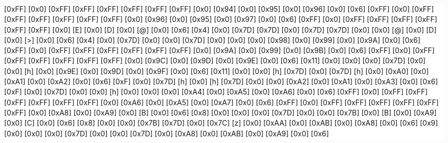 [0xFF]  [0x0]   [0xFF]  [0xFF]
[0xFF]  [0xFF]  [0xFF]  [0xFF]
[0x0]   [0x94]  [0x0]   [0x95]
[0x0]   [0x96]  [0x0]   [0x6]
[0xFF]  [0x0]   [0xFF]  [0xFF]
[0xFF]  [0xFF]  [0xFF]  [0xFF]
[0x0]   [0x96]  [0x0]   [0x95]
[0x0]   [0x97]  [0x0]   [0x6]
[0xFF]  [0x0]   [0xFF]  [0xFF]
[0xFF]  [0xFF]  [0xFF]  [0xFF]
[0x0]   [E]     [0x0]   [D]
[0x0]   [@]     [0x0]   [0x6]
[0x4]   [0x0]   [0x7D]  [0x7D]
[0x0]   [0x7D]  [0x7D]  [0x0]
[0x0]   [@]     [0x0]   [D]
[0x0]   [>]     [0x0]   [0x6]
[0x4]   [0x0]   [0x7D]  [0x0]
[0x0]   [0x7D]  [0x0]   [0x0]
[0x0]   [0x98]  [0x0]   [0x99]
[0x0]   [0x9A]  [0x0]   [0x6]
[0xFF]  [0x0]   [0xFF]  [0xFF]
[0xFF]  [0xFF]  [0xFF]  [0xFF]
[0x0]   [0x9A]  [0x0]   [0x99]
[0x0]   [0x9B]  [0x0]   [0x6]
[0xFF]  [0x0]   [0xFF]  [0xFF]
[0xFF]  [0xFF]  [0xFF]  [0xFF]
[0x0]   [0x9C]  [0x0]   [0x9D]
[0x0]   [0x9E]  [0x0]   [0x6]
[0x11]  [0x0]   [0x0]   [0x0]
[0x7D]  [0x0]   [0x0]   [h]
[0x0]   [0x9E]  [0x0]   [0x9D]
[0x0]   [0x9F]  [0x0]   [0x6]
[0x11]  [0x0]   [0x0]   [h]
[0x7D]  [0x0]   [0x7D]  [h]
[0x0]   [0xA0]  [0x0]   [0xA1]
[0x0]   [0xA2]  [0x0]   [0x6]
[0xF]   [0x0]   [0x7D]  [h]
[0x0]   [h]     [0x7D]  [0x0]
[0x0]   [0xA2]  [0x0]   [0xA1]
[0x0]   [0xA3]  [0x0]   [0x6]
[0xF]   [0x0]   [0x7D]  [0x0]
[0x0]   [h]     [0x0]   [0x0]
[0x0]   [0xA4]  [0x0]   [0xA5]
[0x0]   [0xA6]  [0x0]   [0x6]
[0xFF]  [0x0]   [0xFF]  [0xFF]
[0xFF]  [0xFF]  [0xFF]  [0xFF]
[0x0]   [0xA6]  [0x0]   [0xA5]
[0x0]   [0xA7]  [0x0]   [0x6]
[0xFF]  [0x0]   [0xFF]  [0xFF]
[0xFF]  [0xFF]  [0xFF]  [0xFF]
[0x0]   [0xA8]  [0x0]   [0xA9]
[0x0]   [B]     [0x0]   [0x6]
[0x8]   [0x0]   [0x0]   [0x0]
[0x7D]  [0x0]   [0x0]   [0x7B]
[0x0]   [B]     [0x0]   [0xA9]
[0x0]   [C]     [0x0]   [0x6]
[0x8]   [0x0]   [0x0]   [0x7B]
[0x7D]  [0x0]   [0x7C]  [z]
[0x0]   [0xAA]  [0x0]   [0xAB]
[0x0]   [0xA8]  [0x0]   [0x6]
[0x9]   [0x0]   [0x0]   [0x0]
[0x7D]  [0x0]   [0x0]   [0x7D]
[0x0]   [0xA8]  [0x0]   [0xAB]
[0x0]   [0xA9]  [0x0]   [0x6]